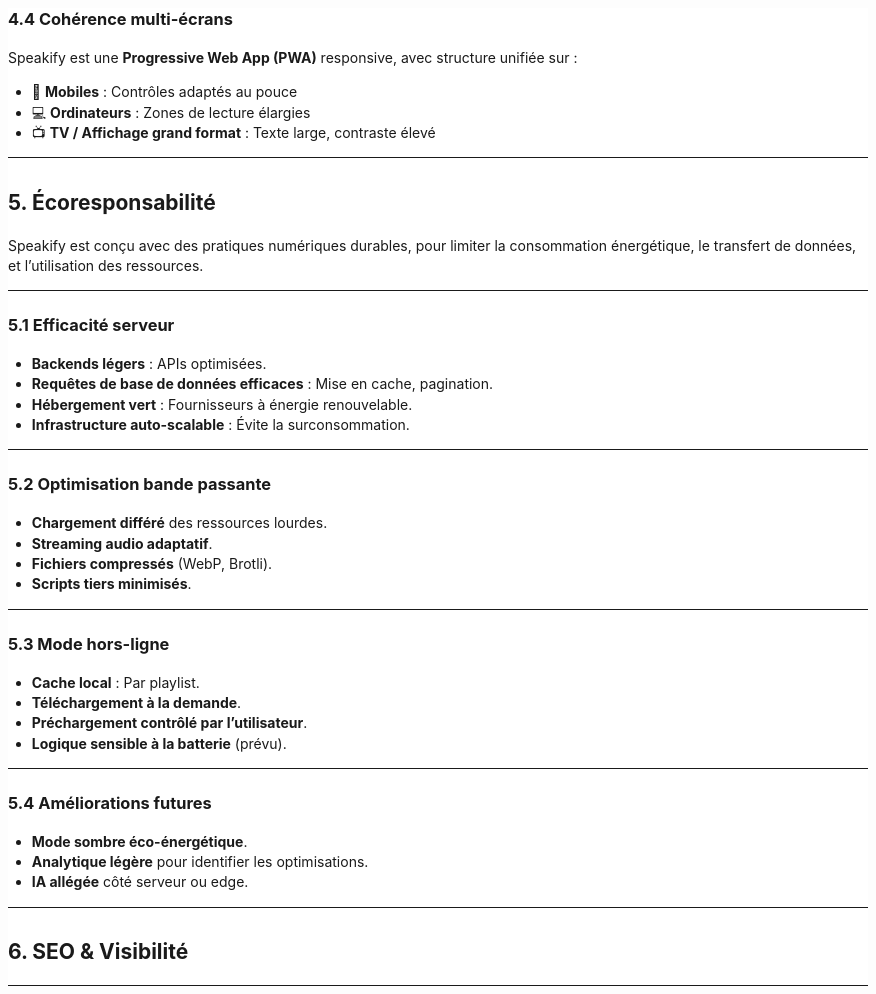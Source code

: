 
### 4.4 Cohérence multi-écrans  

Speakify est une **Progressive Web App (PWA)** responsive, avec structure unifiée sur :

- 📱 **Mobiles** : Contrôles adaptés au pouce  
- 💻 **Ordinateurs** : Zones de lecture élargies  
- 📺 **TV / Affichage grand format** : Texte large, contraste élevé  

---

## 5. Écoresponsabilité  

Speakify est conçu avec des pratiques numériques durables, pour limiter la consommation énergétique, le transfert de données, et l’utilisation des ressources.

---

### 5.1 Efficacité serveur  
- **Backends légers** : APIs optimisées.  
- **Requêtes de base de données efficaces** : Mise en cache, pagination.  
- **Hébergement vert** : Fournisseurs à énergie renouvelable.  
- **Infrastructure auto-scalable** : Évite la surconsommation.

---

### 5.2 Optimisation bande passante  
- **Chargement différé** des ressources lourdes.  
- **Streaming audio adaptatif**.  
- **Fichiers compressés** (WebP, Brotli).  
- **Scripts tiers minimisés**.

---

### 5.3 Mode hors-ligne  
- **Cache local** : Par playlist.  
- **Téléchargement à la demande**.  
- **Préchargement contrôlé par l’utilisateur**.  
- **Logique sensible à la batterie** (prévu).

---

### 5.4 Améliorations futures  
- **Mode sombre éco-énergétique**.  
- **Analytique légère** pour identifier les optimisations.  
- **IA allégée** côté serveur ou edge.

---

## 6. SEO & Visibilité  

---
